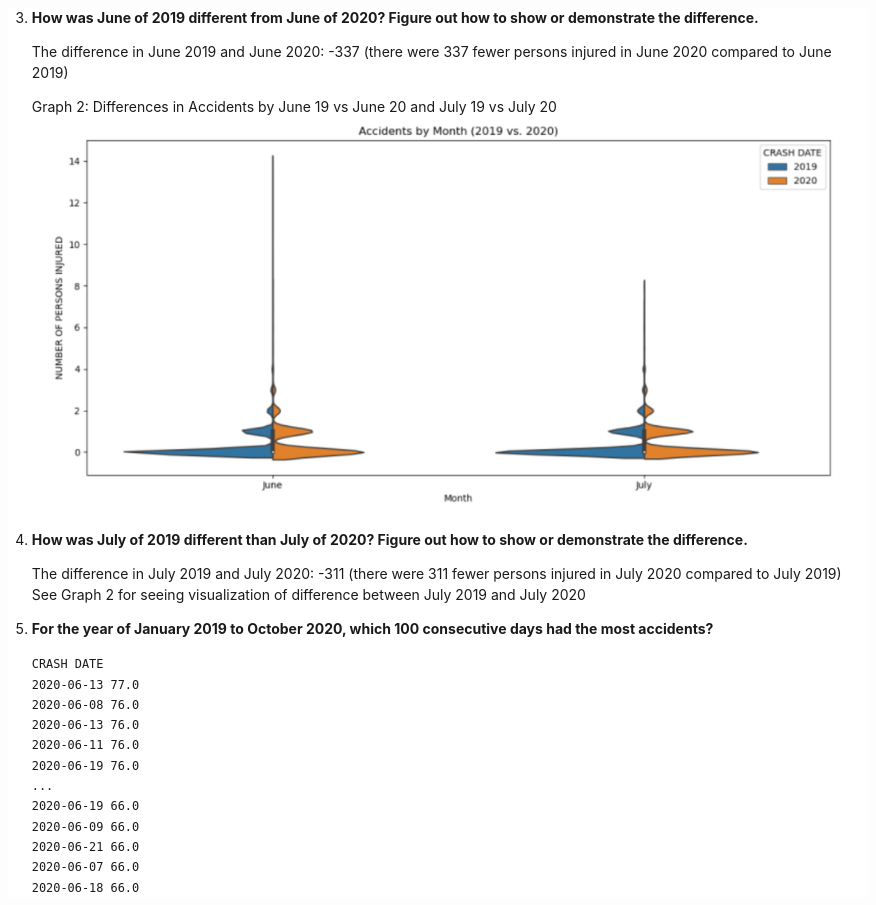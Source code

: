 3. **How was June of 2019 different from June of 2020? Figure out how to show or demonstrate the difference.**

    The difference in June 2019 and June 2020: -337 (there were 337 fewer persons injured in June 2020 compared to June 2019)
    
    Graph 2: Differences in Accidents by June 19 vs June 20 and July 19 vs July 20
   ![graph2](graphs/graph2.png)

4. **How was July of 2019 different than July of 2020? Figure out how to show or demonstrate the difference.**

    The difference in July 2019 and July 2020: -311 (there were 311 fewer persons injured in July 2020 compared to July 2019) See Graph 2 for seeing visualization of difference between July 2019 and July 2020

5. **For the year of January 2019 to October 2020, which 100 consecutive days had the most accidents?**

    ```
    CRASH DATE
    2020-06-13 77.0
    2020-06-08 76.0
    2020-06-13 76.0
    2020-06-11 76.0
    2020-06-19 76.0
    ...
    2020-06-19 66.0
    2020-06-09 66.0
    2020-06-21 66.0
    2020-06-07 66.0
    2020-06-18 66.0
    ```
